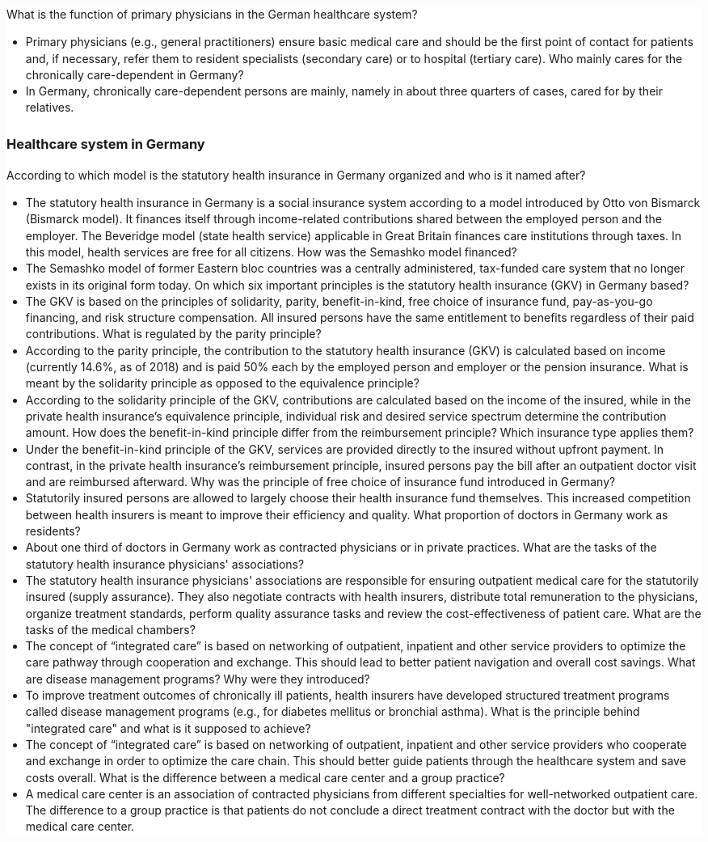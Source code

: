 What is the function of primary physicians in the German healthcare system?
- Primary physicians (e.g., general practitioners) ensure basic medical care and should be the first point of contact for patients and, if necessary, refer them to resident specialists (secondary care) or to hospital (tertiary care).
Who mainly cares for the chronically care-dependent in Germany?
- In Germany, chronically care-dependent persons are mainly, namely in about three quarters of cases, cared for by their relatives.
### Healthcare system in Germany

According to which model is the statutory health insurance in Germany organized and who is it named after?
- The statutory health insurance in Germany is a social insurance system according to a model introduced by Otto von Bismarck (Bismarck model). It finances itself through income-related contributions shared between the employed person and the employer. The Beveridge model (state health service) applicable in Great Britain finances care institutions through taxes. In this model, health services are free for all citizens.
How was the Semashko model financed?
- The Semashko model of former Eastern bloc countries was a centrally administered, tax-funded care system that no longer exists in its original form today.
On which six important principles is the statutory health insurance (GKV) in Germany based?
- The GKV is based on the principles of solidarity, parity, benefit-in-kind, free choice of insurance fund, pay-as-you-go financing, and risk structure compensation. All insured persons have the same entitlement to benefits regardless of their paid contributions.
What is regulated by the parity principle?
- According to the parity principle, the contribution to the statutory health insurance (GKV) is calculated based on income (currently 14.6%, as of 2018) and is paid 50% each by the employed person and employer or the pension insurance.
What is meant by the solidarity principle as opposed to the equivalence principle?
- According to the solidarity principle of the GKV, contributions are calculated based on the income of the insured, while in the private health insurance’s equivalence principle, individual risk and desired service spectrum determine the contribution amount.
How does the benefit-in-kind principle differ from the reimbursement principle? Which insurance type applies them?
- Under the benefit-in-kind principle of the GKV, services are provided directly to the insured without upfront payment. In contrast, in the private health insurance’s reimbursement principle, insured persons pay the bill after an outpatient doctor visit and are reimbursed afterward.
Why was the principle of free choice of insurance fund introduced in Germany?
- Statutorily insured persons are allowed to largely choose their health insurance fund themselves. This increased competition between health insurers is meant to improve their efficiency and quality.
What proportion of doctors in Germany work as residents?
- About one third of doctors in Germany work as contracted physicians or in private practices.
What are the tasks of the statutory health insurance physicians' associations?
- The statutory health insurance physicians' associations are responsible for ensuring outpatient medical care for the statutorily insured (supply assurance). They also negotiate contracts with health insurers, distribute total remuneration to the physicians, organize treatment standards, perform quality assurance tasks and review the cost-effectiveness of patient care.
What are the tasks of the medical chambers?
- The concept of “integrated care” is based on networking of outpatient, inpatient and other service providers to optimize the care pathway through cooperation and exchange. This should lead to better patient navigation and overall cost savings.
What are disease management programs? Why were they introduced?
- To improve treatment outcomes of chronically ill patients, health insurers have developed structured treatment programs called disease management programs (e.g., for diabetes mellitus or bronchial asthma).
What is the principle behind "integrated care" and what is it supposed to achieve?
- The concept of “integrated care” is based on networking of outpatient, inpatient and other service providers who cooperate and exchange in order to optimize the care chain. This should better guide patients through the healthcare system and save costs overall.
What is the difference between a medical care center and a group practice?
- A medical care center is an association of contracted physicians from different specialties for well-networked outpatient care. The difference to a group practice is that patients do not conclude a direct treatment contract with the doctor but with the medical care center.